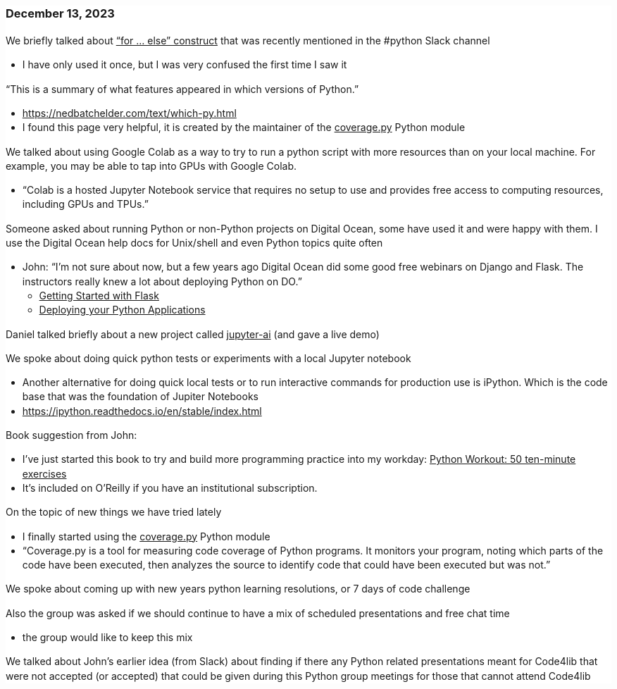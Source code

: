 ### December 13, 2023
We briefly talked about [“for … else” construct](https://docs.python.org/3/tutorial/controlflow.html#break-and-continue-statements-and-else-clauses-on-loops) that was recently mentioned in the #python Slack channel
+ I have only used it once, but I was very confused the first time I saw it

“This is a summary of what features appeared in which versions of Python.”
+ https://nedbatchelder.com/text/which-py.html
+ I found this page very helpful, it is created by the maintainer of the [coverage.py](https://coverage.readthedocs.io/) Python module

We talked about using Google Colab as a way to try to run a python script with more resources than on your local machine. For example, you may be able to tap into GPUs with Google Colab.
+ “Colab is a hosted Jupyter Notebook service that requires no setup to use and provides free access to computing resources, including GPUs and TPUs.”

Someone asked about running Python or non-Python projects on Digital Ocean, some have used it and were happy with them. I use the Digital Ocean help docs for Unix/shell and even Python topics quite often
+ John: “I’m not sure about now, but a few years ago Digital Ocean did some good free webinars on Django and Flask. The instructors really knew a lot about deploying Python on DO.”
  + [Getting Started with Flask](https://www.digitalocean.com/community/tech-talks/getting-started-with-flask)
  + [Deploying your Python Applications](https://www.digitalocean.com/community/tech-talks/deploying-your-python-applications)

Daniel talked briefly about a new project called [jupyter-ai](https://github.com/jupyterlab/jupyter-ai) (and gave a live demo)

We spoke about doing quick python tests or experiments with a local Jupyter notebook
+ Another alternative for doing quick local tests or to run interactive commands for production use is iPython. Which is the code base that was the foundation of Jupiter Notebooks
+ https://ipython.readthedocs.io/en/stable/index.html

Book suggestion from John:
+ I’ve just started this book to try and build more programming practice into my workday: [Python Workout: 50 ten-minute exercises](https://www.manning.com/books/python-workout)
+ It’s included on O’Reilly if you have an institutional subscription.

On the topic of new things we have tried lately
+ I finally started using the [coverage.py](https://coverage.readthedocs.io/) Python module
+ “Coverage.py is a tool for measuring code coverage of Python programs. It monitors your program, noting which parts of the code have been executed, then analyzes the source to identify code that could have been executed but was not.”

We spoke about coming up with new years python learning resolutions, or 7 days of code challenge

Also the group was asked if we should continue to have a mix of scheduled presentations and free chat time
+ the group would like to keep this mix

We talked about John’s earlier idea (from Slack) about finding if there any Python related presentations meant for Code4lib that were not accepted (or accepted) that could be given during this Python group meetings for those that cannot attend Code4lib
